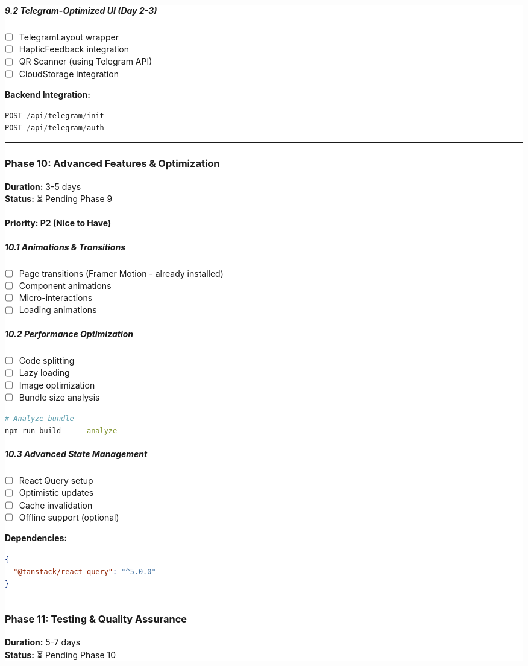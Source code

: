 ##### 9.2 Telegram-Optimized UI (Day 2-3)
- [ ] TelegramLayout wrapper
- [ ] HapticFeedback integration
- [ ] QR Scanner (using Telegram API)
- [ ] CloudStorage integration

**Backend Integration:**
```typescript
POST /api/telegram/init
POST /api/telegram/auth
```

---

### Phase 10: Advanced Features & Optimization
**Duration:** 3-5 days  
**Status:** ⏳ Pending Phase 9

#### Priority: P2 (Nice to Have)

##### 10.1 Animations & Transitions
- [ ] Page transitions (Framer Motion - already installed)
- [ ] Component animations
- [ ] Micro-interactions
- [ ] Loading animations

##### 10.2 Performance Optimization
- [ ] Code splitting
- [ ] Lazy loading
- [ ] Image optimization
- [ ] Bundle size analysis

```bash
# Analyze bundle
npm run build -- --analyze
```

##### 10.3 Advanced State Management
- [ ] React Query setup
- [ ] Optimistic updates
- [ ] Cache invalidation
- [ ] Offline support (optional)

**Dependencies:**
```json
{
  "@tanstack/react-query": "^5.0.0"
}
```

---

### Phase 11: Testing & Quality Assurance
**Duration:** 5-7 days  
**Status:** ⏳ Pending Phase 10
